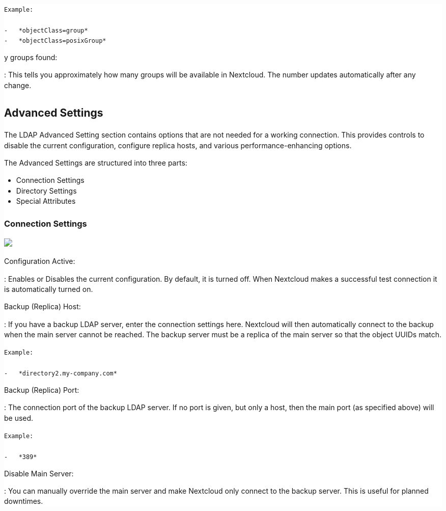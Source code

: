     Example:

    -   *objectClass=group*
    -   *objectClass=posixGroup*

y groups found:

:   This tells you approximately how many groups will be available in
    Nextcloud. The number updates automatically after any change.

Advanced Settings
-----------------

The LDAP Advanced Setting section contains options that are not needed
for a working connection. This provides controls to disable the current
configuration, configure replica hosts, and various
performance-enhancing options.

The Advanced Settings are structured into three parts:

-   Connection Settings
-   Directory Settings
-   Special Attributes

### Connection Settings

![](../images/ldap-advanced-1-connection.png)

Configuration Active:

:   Enables or Disables the current configuration. By default, it is
    turned off. When Nextcloud makes a successful test connection it is
    automatically turned on.

Backup (Replica) Host:

:   If you have a backup LDAP server, enter the connection settings
    here. Nextcloud will then automatically connect to the backup when
    the main server cannot be reached. The backup server must be a
    replica of the main server so that the object UUIDs match.

    Example:

    -   *directory2.my-company.com*

Backup (Replica) Port:

:   The connection port of the backup LDAP server. If no port is given,
    but only a host, then the main port (as specified above) will
    be used.

    Example:

    -   *389*

Disable Main Server:

:   You can manually override the main server and make Nextcloud only
    connect to the backup server. This is useful for planned downtimes.
